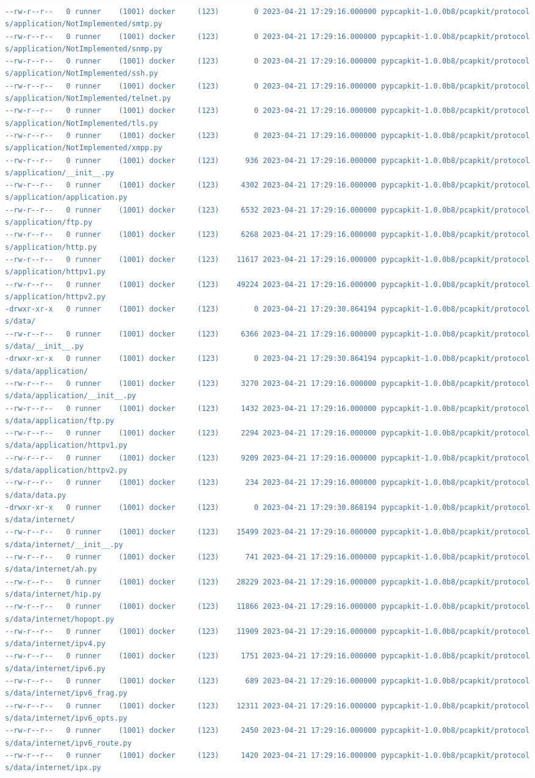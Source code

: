 ```diff
--rw-r--r--   0 runner    (1001) docker     (123)        0 2023-04-21 17:29:16.000000 pypcapkit-1.0.0b8/pcapkit/protocols/application/NotImplemented/smtp.py
--rw-r--r--   0 runner    (1001) docker     (123)        0 2023-04-21 17:29:16.000000 pypcapkit-1.0.0b8/pcapkit/protocols/application/NotImplemented/snmp.py
--rw-r--r--   0 runner    (1001) docker     (123)        0 2023-04-21 17:29:16.000000 pypcapkit-1.0.0b8/pcapkit/protocols/application/NotImplemented/ssh.py
--rw-r--r--   0 runner    (1001) docker     (123)        0 2023-04-21 17:29:16.000000 pypcapkit-1.0.0b8/pcapkit/protocols/application/NotImplemented/telnet.py
--rw-r--r--   0 runner    (1001) docker     (123)        0 2023-04-21 17:29:16.000000 pypcapkit-1.0.0b8/pcapkit/protocols/application/NotImplemented/tls.py
--rw-r--r--   0 runner    (1001) docker     (123)        0 2023-04-21 17:29:16.000000 pypcapkit-1.0.0b8/pcapkit/protocols/application/NotImplemented/xmpp.py
--rw-r--r--   0 runner    (1001) docker     (123)      936 2023-04-21 17:29:16.000000 pypcapkit-1.0.0b8/pcapkit/protocols/application/__init__.py
--rw-r--r--   0 runner    (1001) docker     (123)     4302 2023-04-21 17:29:16.000000 pypcapkit-1.0.0b8/pcapkit/protocols/application/application.py
--rw-r--r--   0 runner    (1001) docker     (123)     6532 2023-04-21 17:29:16.000000 pypcapkit-1.0.0b8/pcapkit/protocols/application/ftp.py
--rw-r--r--   0 runner    (1001) docker     (123)     6268 2023-04-21 17:29:16.000000 pypcapkit-1.0.0b8/pcapkit/protocols/application/http.py
--rw-r--r--   0 runner    (1001) docker     (123)    11617 2023-04-21 17:29:16.000000 pypcapkit-1.0.0b8/pcapkit/protocols/application/httpv1.py
--rw-r--r--   0 runner    (1001) docker     (123)    49224 2023-04-21 17:29:16.000000 pypcapkit-1.0.0b8/pcapkit/protocols/application/httpv2.py
-drwxr-xr-x   0 runner    (1001) docker     (123)        0 2023-04-21 17:29:30.864194 pypcapkit-1.0.0b8/pcapkit/protocols/data/
--rw-r--r--   0 runner    (1001) docker     (123)     6366 2023-04-21 17:29:16.000000 pypcapkit-1.0.0b8/pcapkit/protocols/data/__init__.py
-drwxr-xr-x   0 runner    (1001) docker     (123)        0 2023-04-21 17:29:30.864194 pypcapkit-1.0.0b8/pcapkit/protocols/data/application/
--rw-r--r--   0 runner    (1001) docker     (123)     3270 2023-04-21 17:29:16.000000 pypcapkit-1.0.0b8/pcapkit/protocols/data/application/__init__.py
--rw-r--r--   0 runner    (1001) docker     (123)     1432 2023-04-21 17:29:16.000000 pypcapkit-1.0.0b8/pcapkit/protocols/data/application/ftp.py
--rw-r--r--   0 runner    (1001) docker     (123)     2294 2023-04-21 17:29:16.000000 pypcapkit-1.0.0b8/pcapkit/protocols/data/application/httpv1.py
--rw-r--r--   0 runner    (1001) docker     (123)     9209 2023-04-21 17:29:16.000000 pypcapkit-1.0.0b8/pcapkit/protocols/data/application/httpv2.py
--rw-r--r--   0 runner    (1001) docker     (123)      234 2023-04-21 17:29:16.000000 pypcapkit-1.0.0b8/pcapkit/protocols/data/data.py
-drwxr-xr-x   0 runner    (1001) docker     (123)        0 2023-04-21 17:29:30.868194 pypcapkit-1.0.0b8/pcapkit/protocols/data/internet/
--rw-r--r--   0 runner    (1001) docker     (123)    15499 2023-04-21 17:29:16.000000 pypcapkit-1.0.0b8/pcapkit/protocols/data/internet/__init__.py
--rw-r--r--   0 runner    (1001) docker     (123)      741 2023-04-21 17:29:16.000000 pypcapkit-1.0.0b8/pcapkit/protocols/data/internet/ah.py
--rw-r--r--   0 runner    (1001) docker     (123)    28229 2023-04-21 17:29:16.000000 pypcapkit-1.0.0b8/pcapkit/protocols/data/internet/hip.py
--rw-r--r--   0 runner    (1001) docker     (123)    11866 2023-04-21 17:29:16.000000 pypcapkit-1.0.0b8/pcapkit/protocols/data/internet/hopopt.py
--rw-r--r--   0 runner    (1001) docker     (123)    11909 2023-04-21 17:29:16.000000 pypcapkit-1.0.0b8/pcapkit/protocols/data/internet/ipv4.py
--rw-r--r--   0 runner    (1001) docker     (123)     1751 2023-04-21 17:29:16.000000 pypcapkit-1.0.0b8/pcapkit/protocols/data/internet/ipv6.py
--rw-r--r--   0 runner    (1001) docker     (123)      689 2023-04-21 17:29:16.000000 pypcapkit-1.0.0b8/pcapkit/protocols/data/internet/ipv6_frag.py
--rw-r--r--   0 runner    (1001) docker     (123)    12311 2023-04-21 17:29:16.000000 pypcapkit-1.0.0b8/pcapkit/protocols/data/internet/ipv6_opts.py
--rw-r--r--   0 runner    (1001) docker     (123)     2450 2023-04-21 17:29:16.000000 pypcapkit-1.0.0b8/pcapkit/protocols/data/internet/ipv6_route.py
--rw-r--r--   0 runner    (1001) docker     (123)     1420 2023-04-21 17:29:16.000000 pypcapkit-1.0.0b8/pcapkit/protocols/data/internet/ipx.py
```